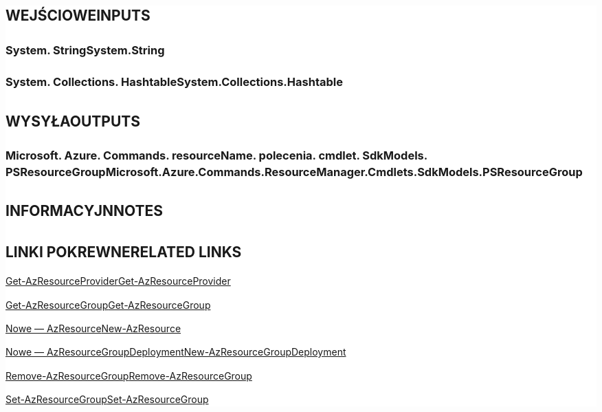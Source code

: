 ## <span data-ttu-id="1cae2-158">WEJŚCIOWE</span><span class="sxs-lookup"><span data-stu-id="1cae2-158">INPUTS</span></span>

### <span data-ttu-id="1cae2-159">System. String</span><span class="sxs-lookup"><span data-stu-id="1cae2-159">System.String</span></span>

### <span data-ttu-id="1cae2-160">System. Collections. Hashtable</span><span class="sxs-lookup"><span data-stu-id="1cae2-160">System.Collections.Hashtable</span></span>

## <span data-ttu-id="1cae2-161">WYSYŁA</span><span class="sxs-lookup"><span data-stu-id="1cae2-161">OUTPUTS</span></span>

### <span data-ttu-id="1cae2-162">Microsoft. Azure. Commands. resourceName. polecenia. cmdlet. SdkModels. PSResourceGroup</span><span class="sxs-lookup"><span data-stu-id="1cae2-162">Microsoft.Azure.Commands.ResourceManager.Cmdlets.SdkModels.PSResourceGroup</span></span>

## <span data-ttu-id="1cae2-163">INFORMACYJN</span><span class="sxs-lookup"><span data-stu-id="1cae2-163">NOTES</span></span>

## <span data-ttu-id="1cae2-164">LINKI POKREWNE</span><span class="sxs-lookup"><span data-stu-id="1cae2-164">RELATED LINKS</span></span>

[<span data-ttu-id="1cae2-165">Get-AzResourceProvider</span><span class="sxs-lookup"><span data-stu-id="1cae2-165">Get-AzResourceProvider</span></span>](./Get-AzResourceProvider.md)

[<span data-ttu-id="1cae2-166">Get-AzResourceGroup</span><span class="sxs-lookup"><span data-stu-id="1cae2-166">Get-AzResourceGroup</span></span>](./Get-AzResourceGroup.md)

[<span data-ttu-id="1cae2-167">Nowe — AzResource</span><span class="sxs-lookup"><span data-stu-id="1cae2-167">New-AzResource</span></span>](./New-AzResource.md)

[<span data-ttu-id="1cae2-168">Nowe — AzResourceGroupDeployment</span><span class="sxs-lookup"><span data-stu-id="1cae2-168">New-AzResourceGroupDeployment</span></span>](./New-AzResourceGroupDeployment.md)

[<span data-ttu-id="1cae2-169">Remove-AzResourceGroup</span><span class="sxs-lookup"><span data-stu-id="1cae2-169">Remove-AzResourceGroup</span></span>](./Remove-AzResourceGroup.md)

[<span data-ttu-id="1cae2-170">Set-AzResourceGroup</span><span class="sxs-lookup"><span data-stu-id="1cae2-170">Set-AzResourceGroup</span></span>](./Set-AzResourceGroup.md)
